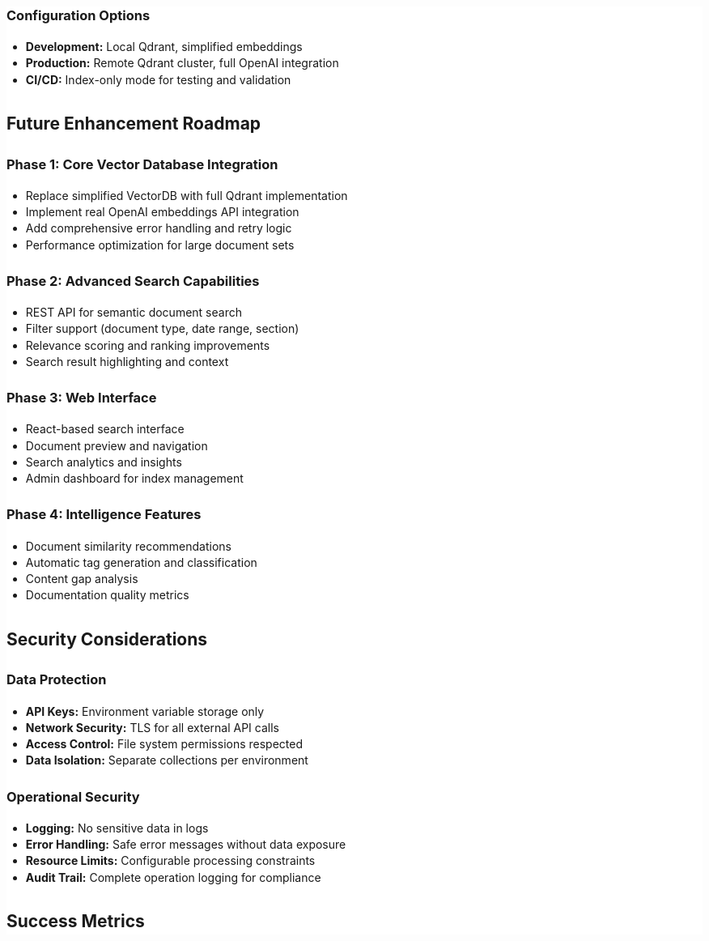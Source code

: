 ### Configuration Options
- **Development:** Local Qdrant, simplified embeddings
- **Production:** Remote Qdrant cluster, full OpenAI integration
- **CI/CD:** Index-only mode for testing and validation

## Future Enhancement Roadmap

### Phase 1: Core Vector Database Integration
- Replace simplified VectorDB with full Qdrant implementation
- Implement real OpenAI embeddings API integration
- Add comprehensive error handling and retry logic
- Performance optimization for large document sets

### Phase 2: Advanced Search Capabilities
- REST API for semantic document search
- Filter support (document type, date range, section)
- Relevance scoring and ranking improvements
- Search result highlighting and context

### Phase 3: Web Interface
- React-based search interface
- Document preview and navigation
- Search analytics and insights
- Admin dashboard for index management

### Phase 4: Intelligence Features
- Document similarity recommendations
- Automatic tag generation and classification
- Content gap analysis
- Documentation quality metrics

## Security Considerations

### Data Protection
- **API Keys:** Environment variable storage only
- **Network Security:** TLS for all external API calls
- **Access Control:** File system permissions respected
- **Data Isolation:** Separate collections per environment

### Operational Security
- **Logging:** No sensitive data in logs
- **Error Handling:** Safe error messages without data exposure
- **Resource Limits:** Configurable processing constraints
- **Audit Trail:** Complete operation logging for compliance

## Success Metrics

